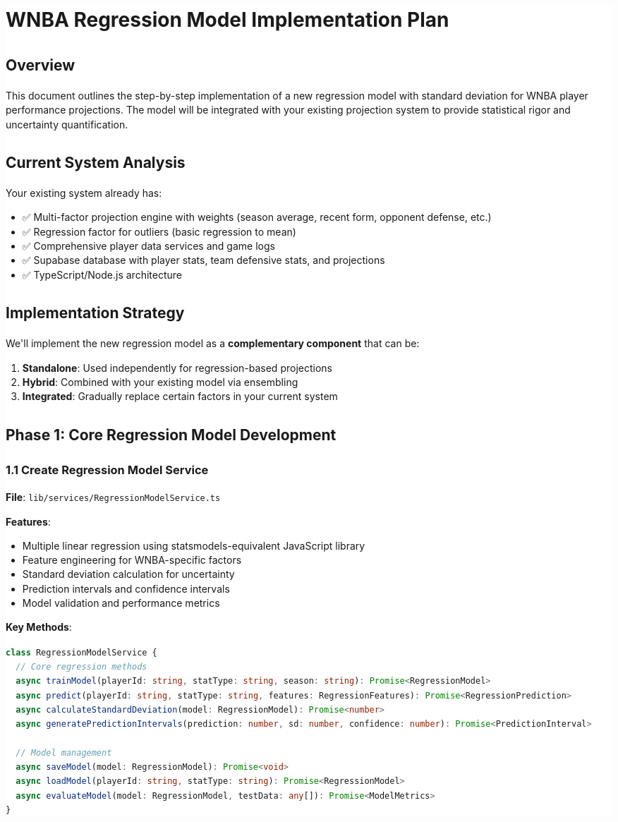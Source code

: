 # WNBA Regression Model Implementation Plan

## Overview
This document outlines the step-by-step implementation of a new regression model with standard deviation for WNBA player performance projections. The model will be integrated with your existing projection system to provide statistical rigor and uncertainty quantification.

## Current System Analysis
Your existing system already has:
- ✅ Multi-factor projection engine with weights (season average, recent form, opponent defense, etc.)
- ✅ Regression factor for outliers (basic regression to mean)
- ✅ Comprehensive player data services and game logs
- ✅ Supabase database with player stats, team defensive stats, and projections
- ✅ TypeScript/Node.js architecture

## Implementation Strategy
We'll implement the new regression model as a **complementary component** that can be:
1. **Standalone**: Used independently for regression-based projections
2. **Hybrid**: Combined with your existing model via ensembling
3. **Integrated**: Gradually replace certain factors in your current system

## Phase 1: Core Regression Model Development

### 1.1 Create Regression Model Service
**File**: `lib/services/RegressionModelService.ts`

**Features**:
- Multiple linear regression using statsmodels-equivalent JavaScript library
- Feature engineering for WNBA-specific factors
- Standard deviation calculation for uncertainty
- Prediction intervals and confidence intervals
- Model validation and performance metrics

**Key Methods**:
```typescript
class RegressionModelService {
  // Core regression methods
  async trainModel(playerId: string, statType: string, season: string): Promise<RegressionModel>
  async predict(playerId: string, statType: string, features: RegressionFeatures): Promise<RegressionPrediction>
  async calculateStandardDeviation(model: RegressionModel): Promise<number>
  async generatePredictionIntervals(prediction: number, sd: number, confidence: number): Promise<PredictionInterval>
  
  // Model management
  async saveModel(model: RegressionModel): Promise<void>
  async loadModel(playerId: string, statType: string): Promise<RegressionModel>
  async evaluateModel(model: RegressionModel, testData: any[]): Promise<ModelMetrics>
}
```
